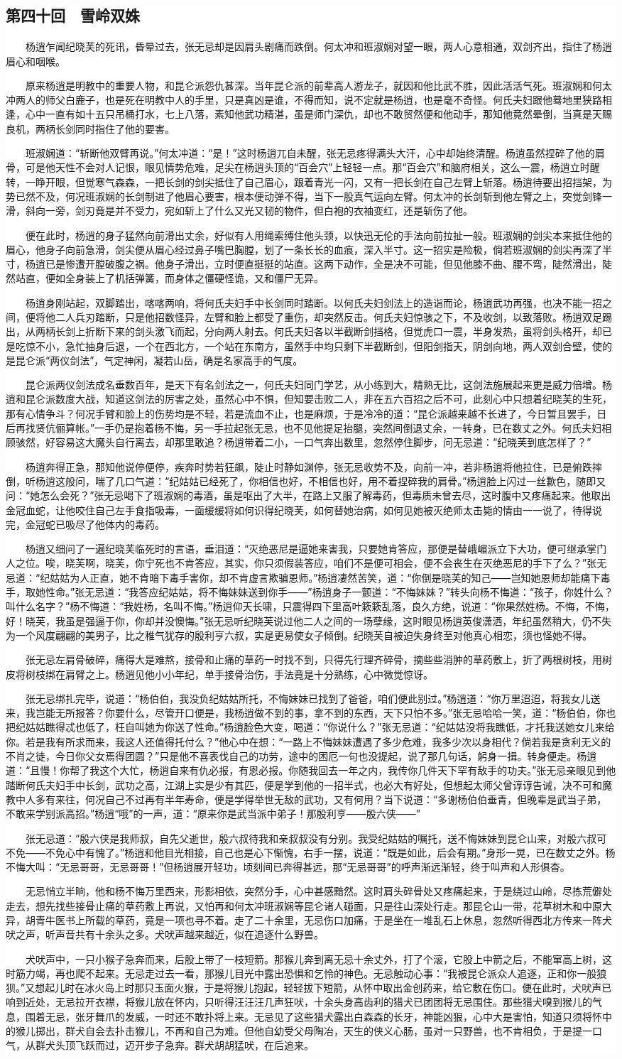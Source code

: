 ## 第四十回　雪岭双姝

　　杨逍乍闻纪晓芙的死讯，昏晕过去，张无忌却是因肩头剧痛而跌倒。何太冲和班淑娴对望一眼，两人心意相通，双剑齐出，指住了杨逍眉心和咽喉。

　　原来杨逍是明教中的重要人物，和昆仑派怨仇甚深。当年昆仑派的前辈高人游龙子，就因和他比武不胜，因此活活气死。班淑娴和何太冲两人的师父白鹿子，也是死在明教中人的手里，只是真凶是谁，不得而知，说不定就是杨逍，也是毫不奇怪。何氏夫妇跟他蓦地里狭路相逢，心中一直有如十五只吊桶打水，七上八落，素知他武功精湛，虽是师门深仇，却也不敢贸然便和他动手，那知他竟然晕倒，当真是天赐良机，两柄长剑同时指住了他的要害。

　　班淑娴道：“斩断他双臂再说。”何太冲道：“是！”这时杨逍兀自未醒，张无忌疼得满头大汗，心中却始终清醒。杨逍虽然捏碎了他的肩骨，可是他天性不会对人记恨，眼见情势危难，足尖在杨逍头顶的“百会穴”上轻轻一点。那“百会穴”和脑府相关，这么一震，杨逍立时醒转，一睁开眼，但觉寒气森森，一把长剑的剑尖抵住了自己眉心，跟着青光一闪，又有一把长剑在自己左臂上斩落。杨逍待要出招挡架，为势已然不及，何况班淑娴的长剑制进了他眉心要害，根本便动弹不得，当下一股真气运向左臂。何太冲的长剑斩到他左臂之上，突觉剑锋一滑，斜向一旁，剑刃竟是并不受力，宛如斩上了什么又光又韧的物件，但白袍的衣袖变红，还是斩伤了他。

　　便在此时，杨逍的身子猛然向前滑出丈余，好似有人用绳索缚住他头颈，以快迅无伦的手法向前拉扯一般。班淑娴的剑尖本来抵住他的眉心，他身子向前急滑，剑尖便从眉心经过鼻子嘴巴胸膛，划了一条长长的血痕，深入半寸。这一招实是险极，倘若班淑娴的剑尖再深了半寸，杨逍已是惨遭开膛破腹之祸。他身子滑出，立时便直挺挺的站直。这两下动作，全是决不可能，但见他膝不曲、腰不弯，陡然滑出，陡然站直，便如全身装上了机括弹簧，而身体之僵硬怪诡，又和僵尸无异。

　　杨逍身刚站起，双脚踏出，喀喀两响，将何氏夫妇手中长剑同时踏断。以何氏夫妇剑法上的造诣而论，杨逍武功再强，也决不能一招之间，便将他二人兵刃踏断，只是他招数怪异，左臂和脸上都受了重伤，却突然反击。何氏夫妇惊骇之下，不及收剑，以致落败。杨逍双足踢出，从两柄长剑上折断下来的剑头激飞而起，分向两人射去。何氏夫妇各以半截断剑挡格，但觉虎口一震，半身发热，虽将剑头格开，却已是吃惊不小，急忙抽身后退，一个在西北方，一个站在东南方，虽然手中均只剩下半截断剑，但阳剑指天，阴剑向地，两人双剑合壁，使的是昆仑派“两仪剑法”，气定神闲，凝若山岳，确是名家高手的气度。

　　昆仑派两仪剑法成名垂数百年，是天下有名剑法之一，何氏夫妇同门学艺，从小练到大，精熟无比，这剑法施展起来更是威力倍增。杨逍和昆仑派数度大战，知道这剑法的厉害之处，虽然心中不惧，但知要击败二人，非在五六百招之后不可，此刻心中只想着纪晓芙的生死，那有心情争斗？何况手臂和脸上的伤势均是不轻，若是流血不止，也是麻烦，于是冷冷的道：“昆仑派越来越不长进了，今日暂且罢手，日后再找贤伉俪算帐。”一手仍是抱着杨不悔，另一手拉起张无忌，也不见他提足抬腿，突然间倒退丈余，一转身，已在数丈之外。何氏夫妇相顾骇然，好容易这大魔头自行离去，却那里敢追？杨逍带着二小，一口气奔出数里，忽然停住脚步，问无忌道：“纪晓芙到底怎样了？”

　　杨逍奔得正急，那知他说停便停，疾奔时势若狂飙，陡止时静如渊停，张无忌收势不及，向前一冲，若非杨逍将他拉住，已是俯跌摔倒，听杨逍这般问，喘了几口气道：“纪姑姑已经死了，你相信也好，不相信也好，用不着捏碎我的肩骨。”杨逍脸上闪过一丝歉色，随即又问：“她怎么会死？”张无忌喝下了班淑娴的毒酒，虽是呕出了大半，在路上又服了解毒药，但毒质未曾去尽，这时腹中又疼痛起来。他取出金冠血蛇，让他咬住自己左手食指吸毒，一面缓缓将如何识得纪晓芙，如何替她治病，如何见她被灭绝师太击毙的情由一一说了，待得说完，金冠蛇已吸尽了他体内的毒药。

　　杨逍又细问了一遍纪晓芙临死时的言语，垂泪道：“灭绝恶尼是逼她来害我，只要她肯答应，那便是替峨嵋派立下大功，便可继承掌门人之位。唉，晓芙啊，晓芙，你宁死也不肯答应，其实，你只须假装答应，咱们不是便可相会，便不会丧生在灭绝恶尼的手下了么？”张无忌道：“纪姑姑为人正直，她不肯暗下毒手害你，却不肯虚言欺骗恩师。”杨逍凄然苦笑，道：“你倒是晓芙的知己——岂知她恩师却能痛下毒手，取她性命。”张无忌道：“我答应纪姑姑，将不悔妹妹送到你手——”杨逍身子一颤道：“不悔妹妹？”转头向杨不悔道：“孩子，你姓什么？叫什么名字？”杨不悔道：“我姓杨，名叫不悔。”杨逍仰天长啸，只震得四下里高叶簌簌乱落，良久方绝，说道：“你果然姓杨。不悔，不悔，好！晓芙，我虽是强逼于你，你却并没懊悔。”张无忌听纪晓芙说过他二人之间的一场孽缘，这时眼见杨逍英俊潇洒，年纪虽然稍大，仍不失为一个风度翩翩的美男子，比之稚气犹存的殷利亨六叔，实是更易使女子倾倒。纪晓芙自被迫失身终至对他真心相恋，须也怪她不得。

　　张无忌左肩骨破碎，痛得大是难熬，接骨和止痛的草药一时找不到，只得先行理齐碎骨，摘些些消肿的草药敷上，折了两根树枝，用树皮将树枝绑在肩臂之上。杨逍见他小小年纪，单手接骨治伤，手法竟是十分熟练，心中微觉惊讶。

　　张无忌绑扎完毕，说道：“杨伯伯，我没负纪姑姑所托，不悔妹妹已找到了爸爸，咱们便此别过。”杨逍道：“你万里迢迢，将我女儿送来，我岂能无所报答？你要什么，尽管开口便是，我杨逍做不到的事，拿不到的东西，天下只怕不多。”张无忌哈哈一笑，道：“杨伯伯，你也把纪姑姑瞧得忒也低了，枉自叫她为你送了性命。”杨逍脸色大变，喝道：“你说什么？”张无忌道：“纪姑姑没将我瞧低，才托我送她女儿来给你。若是我有所求而来，我这人还值得托付么？”他心中在想：“一路上不悔妹妹遭遇了多少危难，我多少次以身相代？倘若我是贪利无义的不肖之徒，今日你父女焉得团圆？”只是他不喜表伐自己的功劳，途中的困厄一句也没提起，说了那几句话，躬身一揖。转身便走。杨逍道：“且慢！你帮了我这个大忙，杨逍自来有仇必报，有恩必报。你随我回去一年之内，我传你几件天下罕有敌手的功夫。”张无忌亲眼见到他踏断何氏夫妇手中长剑，武功之高，江湖上实是少有其匹，便是学到他的一招半式，也必大有好处，但想起太师父曾谆谆告诫，决不可和魔教中人多有来往，何况自己不过再有半年寿命，便是学得举世无敌的武功，又有何用？当下说道：“多谢杨伯伯垂青，但晚辈是武当子弟，不敢来学别派高招。”杨逍“哦”的一声，道：“原来你是武当派中弟子！那殷利亨——殷六侠——”

　　张无忌道：“殷六侠是我师叔，自先父逝世，殷六叔待我和亲叔叔没有分别。我受纪姑姑的嘱托，送不悔妹妹到昆仑山来，对殷六叔可不免——不免心中有愧了。”杨逍和他目光相接，自己也是心下惭愧，右手一摆，说道：“既是如此，后会有期。”身形一晃，已在数丈之外。杨不悔大叫：“无忌哥哥，无忌哥哥！”但杨逍展开轻功，顷刻间已奔得甚远，那“无忌哥哥”的呼声渐远渐轻，终于叫声和人形俱杳。

　　无忌悄立半晌，他和杨不悔万里西来，形影相依，突然分手，心中甚感黯然。这时肩头碎骨处又疼痛起来，于是绕过山岭，尽拣荒僻处走去，想先找些接骨止痛的草药敷上再说，又怕再和何太冲班淑娴等昆仑诸人碰面，只是往山深处行走。那昆仑山一带，花草树木和中原大异，胡青牛医书上所载的草药，竟是一项也寻不着。走了二十余里，无忌伤口加痛，于是坐在一堆乱石上休息，忽然听得西北方传来一阵犬吠之声，听声音共有十余头之多。犬吠声越来越近，似在追逐什么野兽。

　　犬吠声中，一只小猴子急奔而来，后股上带了一枝短箭。那猴儿奔到离无忌十余丈外，打了个滚，它股上中箭之后，不能窜高上树，这时筋力竭，再也爬不起来。无忌走过去一看，那猴儿目光中露出恐惧和乞怜的神色。无忌触动心事：“我被昆仑派众人追逐，正和你一般狼狈。”又想起儿时在冰火岛上时那只玉面火猴，于是将猴儿抱起，轻轻拔下短箭，从怀中取出金创药来，给它敷在伤口。便在此时，犬吠声已响到近处，无忌拉开衣襟，将猴儿放在怀内，只听得汪汪汪几声狂吠，十余头身高齿利的猎犬已团团将无忌围住。那些猎犬嗅到猴儿的气息，围着无忌，张牙舞爪的发威，一时还不敢扑将上来。无忌见了这些猎犬露出白森森的长牙，神能凶狠，心中大是害怕，知道只须将怀中的猴儿掷出，群犬自会去扑击猴儿，不再和自己为难。但他自幼受父母陶冶，天生的侠义心肠，虽对一只野兽，也不肯相负，于是提一口气，从群犬头顶飞跃而过，迈开步子急奔。群犬胡胡猛吠，在后追来。
